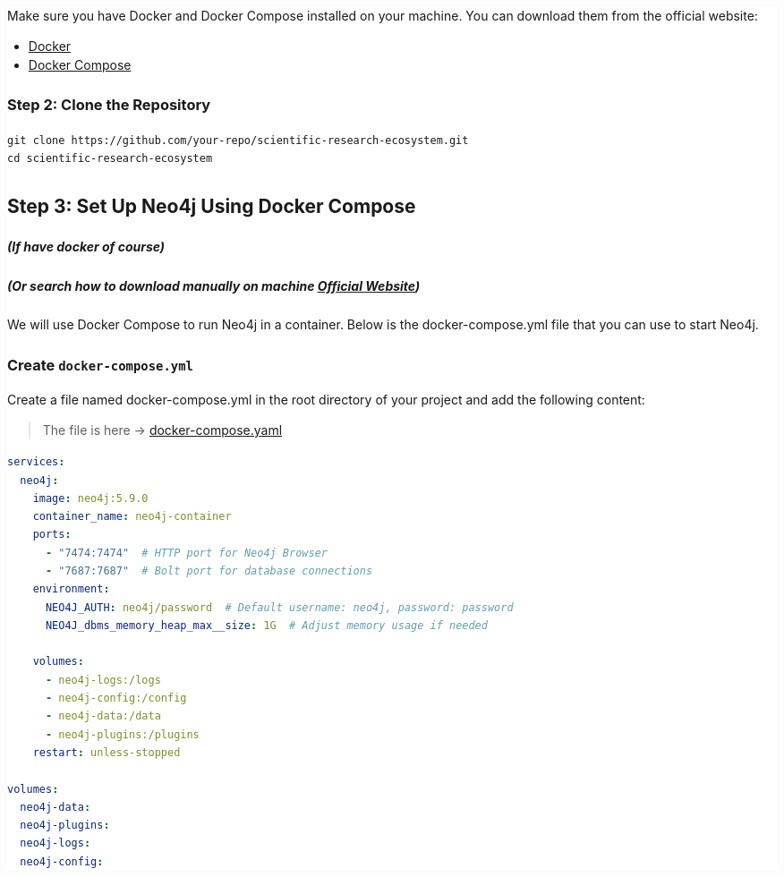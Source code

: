 Make sure you have Docker and Docker Compose installed on your machine. You can download them from the official website:
- [Docker](https://www.docker.com/?spm=5aebb161.2ef5001f.0.0.480ec921QB59Vv)
- [Docker Compose](https://docs.docker.com/compose/install/?spm=5aebb161.2ef5001f.0.0.480ec921QB59Vv)

### Step 2: Clone the Repository
```shell
git clone https://github.com/your-repo/scientific-research-ecosystem.git
cd scientific-research-ecosystem
```

## Step 3: Set Up Neo4j Using Docker Compose
##### (If have docker of course)
##### (Or search how to download manually on machine [Official Website](https://neo4j.com/))

We will use Docker Compose to run Neo4j in a container. Below is the docker-compose.yml file that you can use to start Neo4j.

### Create `docker-compose.yml`
Create a file named docker-compose.yml in the root directory of your project and add the following content:

> The file is here -> [docker-compose.yaml](docker-compose.yaml) 

```yaml
services:
  neo4j:
    image: neo4j:5.9.0
    container_name: neo4j-container
    ports:
      - "7474:7474"  # HTTP port for Neo4j Browser
      - "7687:7687"  # Bolt port for database connections
    environment:
      NEO4J_AUTH: neo4j/password  # Default username: neo4j, password: password
      NEO4J_dbms_memory_heap_max__size: 1G  # Adjust memory usage if needed

    volumes:
      - neo4j-logs:/logs
      - neo4j-config:/config
      - neo4j-data:/data
      - neo4j-plugins:/plugins
    restart: unless-stopped

volumes:
  neo4j-data:
  neo4j-plugins:
  neo4j-logs:
  neo4j-config:
```

